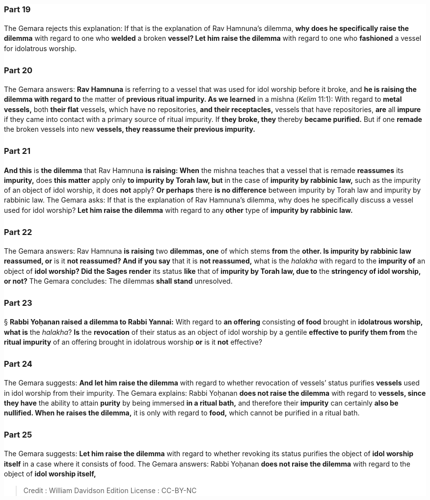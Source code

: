 ### Part 19
The Gemara rejects this explanation: If that is the explanation of Rav Hamnuna’s dilemma, <b>why does he specifically raise the dilemma</b> with regard to one who <b>welded</b> a broken <b>vessel? Let him raise the dilemma</b> with regard to one who <b>fashioned</b> a vessel for idolatrous worship.

### Part 20
The Gemara answers: <b>Rav Hamnuna</b> is referring to a vessel that was used for idol worship before it broke, and <b>he is raising the dilemma with regard to</b> the matter of <b>previous ritual impurity. As we learned</b> in a mishna (<i>Kelim</i> 11:1): With regard to <b>metal vessels,</b> both <b>their flat</b> vessels, which have no repositories, <b>and their receptacles,</b> vessels that have repositories, <b>are</b> all <b>impure</b> if they came into contact with a primary source of ritual impurity. If <b>they broke, they</b> thereby <b>became purified.</b> But if one <b>remade</b> the broken vessels into new <b>vessels, they reassume their previous impurity.</b>

### Part 21
<b>And this</b> is <b>the dilemma</b> that Rav Hamnuna <b>is raising: When</b> the mishna teaches that a vessel that is remade <b>reassumes</b> its <b>impurity,</b> does <b>this matter</b> apply only <b>to impurity by Torah law, but</b> in the case of <b>impurity by rabbinic law,</b> such as the impurity of an object of idol worship, it does <b>not</b> apply? <b>Or perhaps</b> there <b>is no difference</b> between impurity by Torah law and impurity by rabbinic law. The Gemara asks: If that is the explanation of Rav Hamnuna’s dilemma, why does he specifically discuss a vessel used for idol worship? <b>Let him raise the dilemma</b> with regard to any <b>other</b> type of <b>impurity by rabbinic law.</b>

### Part 22
The Gemara answers: Rav Hamnuna <b>is raising</b> two <b>dilemmas, one</b> of which stems <b>from</b> the <b>other. Is impurity by rabbinic law reassumed, or</b> is it <b>not reassumed? And if you say</b> that it is <b>not reassumed,</b> what is the <i>halakha</i> with regard to the <b>impurity of</b> an object of <b>idol worship? Did the Sages render</b> its status <b>like</b> that of <b>impurity by Torah law, due to</b> the <b>stringency of idol worship, or not?</b> The Gemara concludes: The dilemmas <b>shall stand</b> unresolved.

### Part 23
§ <b>Rabbi Yoḥanan raised a dilemma to Rabbi Yannai:</b> With regard to <b>an offering</b> consisting <b>of food</b> brought in <b>idolatrous worship, what is</b> the <i>halakha</i>? <b>Is</b> the <b>revocation</b> of their status as an object of idol worship by a gentile <b>effective to purify them from</b> the <b>ritual impurity</b> of an offering brought in idolatrous worship <b>or</b> is it <b>not</b> effective?

### Part 24
The Gemara suggests: <b>And let him raise the dilemma</b> with regard to whether revocation of vessels’ status purifies <b>vessels</b> used in idol worship from their impurity. The Gemara explains: Rabbi Yoḥanan <b>does not raise the dilemma</b> with regard to <b>vessels, since they have</b> the ability to attain <b>purity</b> by being immersed <b>in a ritual bath,</b> and therefore their <b>impurity</b> can certainly <b>also be nullified. When he raises the dilemma,</b> it is only with regard to <b>food,</b> which cannot be purified in a ritual bath.

### Part 25
The Gemara suggests: <b>Let him raise the dilemma</b> with regard to whether revoking its status purifies the object of <b>idol worship itself</b> in a case where it consists of food. The Gemara answers: Rabbi Yoḥanan <b>does not raise the dilemma</b> with regard to the object of <b>idol worship itself,</b>

>Credit : William Davidson Edition
>License : CC-BY-NC